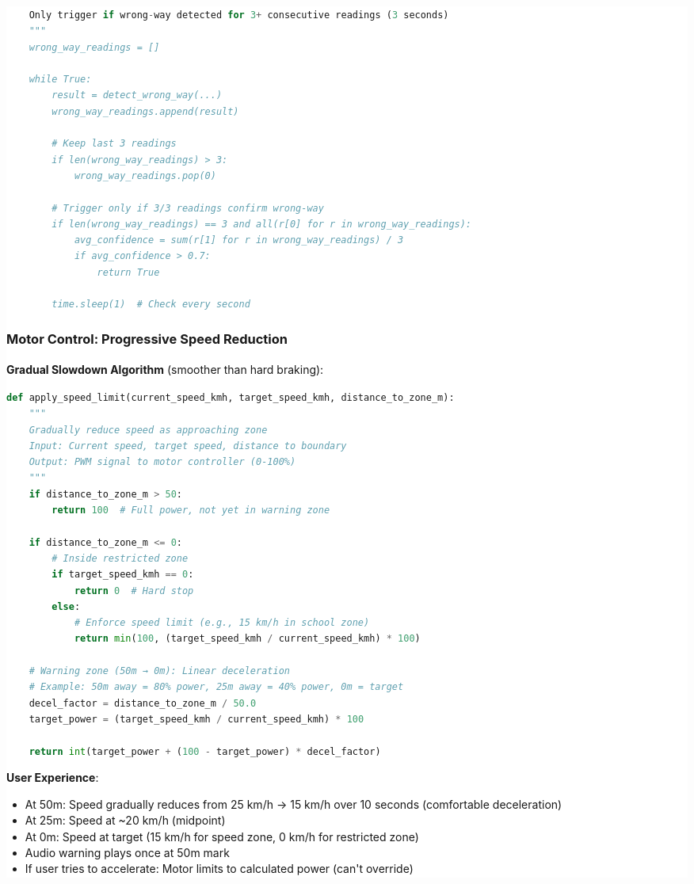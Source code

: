 ```python
    Only trigger if wrong-way detected for 3+ consecutive readings (3 seconds)
    """
    wrong_way_readings = []

    while True:
        result = detect_wrong_way(...)
        wrong_way_readings.append(result)

        # Keep last 3 readings
        if len(wrong_way_readings) > 3:
            wrong_way_readings.pop(0)

        # Trigger only if 3/3 readings confirm wrong-way
        if len(wrong_way_readings) == 3 and all(r[0] for r in wrong_way_readings):
            avg_confidence = sum(r[1] for r in wrong_way_readings) / 3
            if avg_confidence > 0.7:
                return True

        time.sleep(1)  # Check every second
```

### Motor Control: Progressive Speed Reduction

**Gradual Slowdown Algorithm** (smoother than hard braking):

```python
def apply_speed_limit(current_speed_kmh, target_speed_kmh, distance_to_zone_m):
    """
    Gradually reduce speed as approaching zone
    Input: Current speed, target speed, distance to boundary
    Output: PWM signal to motor controller (0-100%)
    """
    if distance_to_zone_m > 50:
        return 100  # Full power, not yet in warning zone

    if distance_to_zone_m <= 0:
        # Inside restricted zone
        if target_speed_kmh == 0:
            return 0  # Hard stop
        else:
            # Enforce speed limit (e.g., 15 km/h in school zone)
            return min(100, (target_speed_kmh / current_speed_kmh) * 100)

    # Warning zone (50m → 0m): Linear deceleration
    # Example: 50m away = 80% power, 25m away = 40% power, 0m = target
    decel_factor = distance_to_zone_m / 50.0
    target_power = (target_speed_kmh / current_speed_kmh) * 100

    return int(target_power + (100 - target_power) * decel_factor)
```

**User Experience**:
- At 50m: Speed gradually reduces from 25 km/h → 15 km/h over 10 seconds (comfortable deceleration)
- At 25m: Speed at ~20 km/h (midpoint)
- At 0m: Speed at target (15 km/h for speed zone, 0 km/h for restricted zone)
- Audio warning plays once at 50m mark
- If user tries to accelerate: Motor limits to calculated power (can't override)
